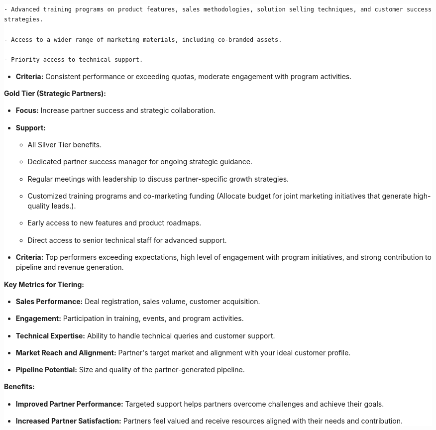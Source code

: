     - Advanced training programs on product features, sales methodologies, solution selling techniques, and customer success strategies.

    - Access to a wider range of marketing materials, including co-branded assets.

    - Priority access to technical support.

* **Criteria:** Consistent performance or exceeding quotas, moderate engagement with program activities.




**Gold Tier (Strategic Partners):**

* **Focus:** Increase partner success and strategic collaboration.

* **Support:**

    - All Silver Tier benefits.

    - Dedicated partner success manager for ongoing strategic guidance.

    - Regular meetings with leadership to discuss partner-specific growth strategies.

    - Customized training programs and co-marketing funding (Allocate budget for joint marketing initiatives that generate high-quality leads.).

    - Early access to new features and product roadmaps.

    - Direct access to senior technical staff for advanced support.

* **Criteria:** Top performers exceeding expectations, high level of engagement with program initiatives, and strong contribution to pipeline and revenue generation.




**Key Metrics for Tiering:**




* **Sales Performance:** Deal registration, sales volume, customer acquisition.

* **Engagement:** Participation in training, events, and program activities.

* **Technical Expertise:** Ability to handle technical queries and customer support.

* **Market Reach and Alignment:** Partner's target market and alignment with your ideal customer profile.

* **Pipeline Potential:** Size and quality of the partner-generated pipeline.




**Benefits:**




* **Improved Partner Performance:** Targeted support helps partners overcome challenges and achieve their goals.

* **Increased Partner Satisfaction:** Partners feel valued and receive resources aligned with their needs and contribution.
